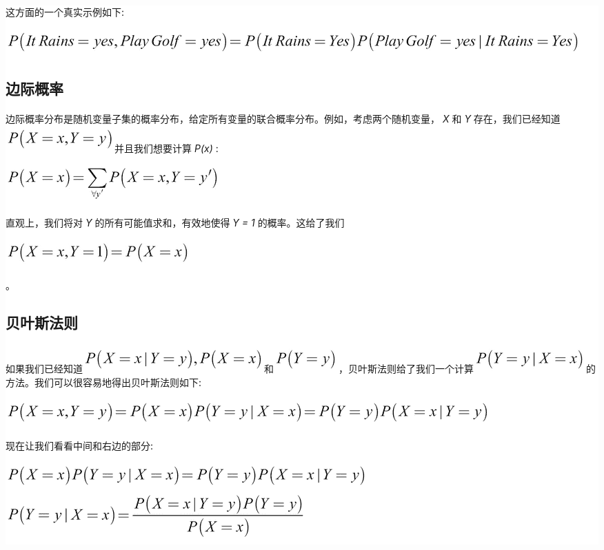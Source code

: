 这方面的一个真实示例如下:

![Joint probability](img/B08681_12_87.jpg)

## 边际概率

边际概率分布是随机变量子集的概率分布，给定所有变量的联合概率分布。例如，考虑两个随机变量， *X* 和 *Y* 存在，我们已经知道![Marginal probability](img/B08681_12_88.jpg)并且我们想要计算 *P(x)* :

![Marginal probability](img/B08681_12_89.jpg)

直观上，我们将对 *Y* 的所有可能值求和，有效地使得 *Y = 1* 的概率。这给了我们

![Marginal probability](img/B08681_12_90.jpg)

。

## 贝叶斯法则

如果我们已经知道![Bayes' rule](img/B08681_12_92.jpg)和![Bayes' rule](img/B08681_12_93.jpg)，贝叶斯法则给了我们一个计算![Bayes' rule](img/B08681_12_91.jpg)的方法。我们可以很容易地得出贝叶斯法则如下:

![Bayes' rule](img/B08681_12_94.jpg)

现在让我们看看中间和右边的部分:

![Bayes' rule](img/B08681_12_95.jpg)![Bayes' rule](img/B08681_12_96.jpg)
